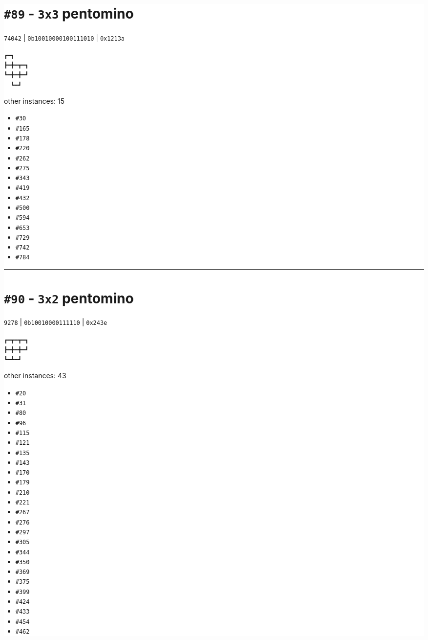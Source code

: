 # `#89` - `3x3` pentomino
`74042` | `0b10010000100111010` | `0x1213a`

```
┏━┓     
┣━╋━┳━┓ 
┗━╋━╋━┛ 
  ┗━┛   
```

other instances: 15
- `#30`
- `#165`
- `#178`
- `#220`
- `#262`
- `#275`
- `#343`
- `#419`
- `#432`
- `#500`
- `#594`
- `#653`
- `#729`
- `#742`
- `#784`
--------

# `#90` - `3x2` pentomino
`9278` | `0b10010000111110` | `0x243e`

```
┏━┳━┳━┓ 
┣━╋━╋━┛ 
┗━┻━┛   
```

other instances: 43
- `#20`
- `#31`
- `#80`
- `#96`
- `#115`
- `#121`
- `#135`
- `#143`
- `#170`
- `#179`
- `#210`
- `#221`
- `#267`
- `#276`
- `#297`
- `#305`
- `#344`
- `#350`
- `#369`
- `#375`
- `#399`
- `#424`
- `#433`
- `#454`
- `#462`